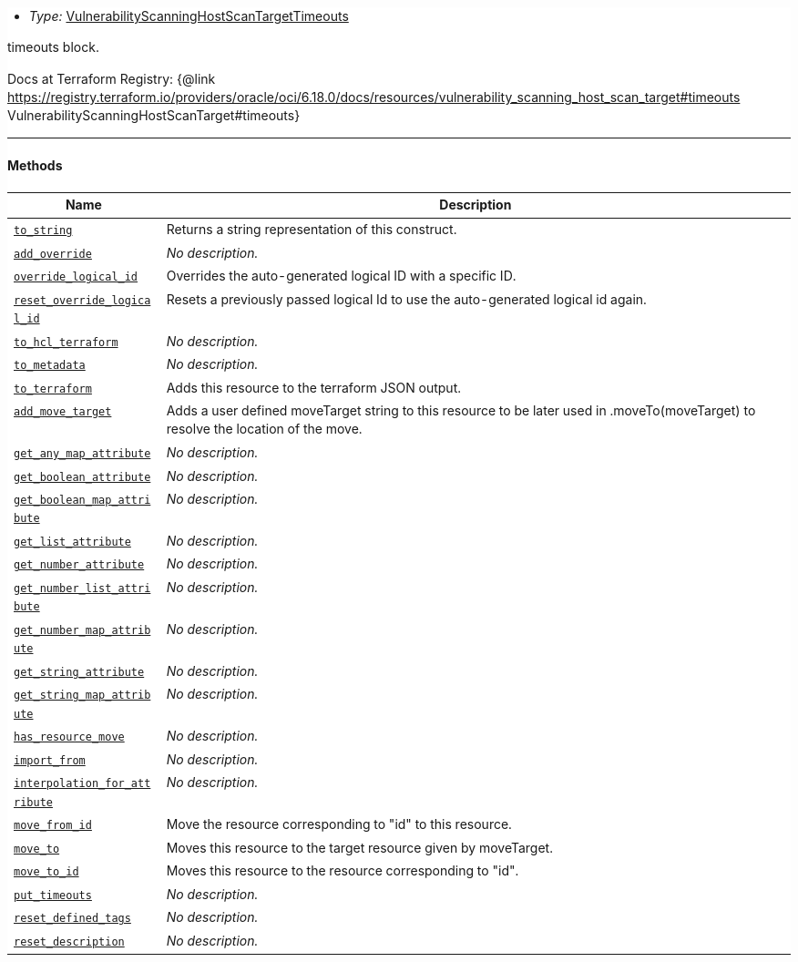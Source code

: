- *Type:* <a href="#rhizo-co-terraform-provider-oci.vulnerabilityScanningHostScanTarget.VulnerabilityScanningHostScanTargetTimeouts">VulnerabilityScanningHostScanTargetTimeouts</a>

timeouts block.

Docs at Terraform Registry: {@link https://registry.terraform.io/providers/oracle/oci/6.18.0/docs/resources/vulnerability_scanning_host_scan_target#timeouts VulnerabilityScanningHostScanTarget#timeouts}

---

#### Methods <a name="Methods" id="Methods"></a>

| **Name** | **Description** |
| --- | --- |
| <code><a href="#rhizo-co-terraform-provider-oci.vulnerabilityScanningHostScanTarget.VulnerabilityScanningHostScanTarget.toString">to_string</a></code> | Returns a string representation of this construct. |
| <code><a href="#rhizo-co-terraform-provider-oci.vulnerabilityScanningHostScanTarget.VulnerabilityScanningHostScanTarget.addOverride">add_override</a></code> | *No description.* |
| <code><a href="#rhizo-co-terraform-provider-oci.vulnerabilityScanningHostScanTarget.VulnerabilityScanningHostScanTarget.overrideLogicalId">override_logical_id</a></code> | Overrides the auto-generated logical ID with a specific ID. |
| <code><a href="#rhizo-co-terraform-provider-oci.vulnerabilityScanningHostScanTarget.VulnerabilityScanningHostScanTarget.resetOverrideLogicalId">reset_override_logical_id</a></code> | Resets a previously passed logical Id to use the auto-generated logical id again. |
| <code><a href="#rhizo-co-terraform-provider-oci.vulnerabilityScanningHostScanTarget.VulnerabilityScanningHostScanTarget.toHclTerraform">to_hcl_terraform</a></code> | *No description.* |
| <code><a href="#rhizo-co-terraform-provider-oci.vulnerabilityScanningHostScanTarget.VulnerabilityScanningHostScanTarget.toMetadata">to_metadata</a></code> | *No description.* |
| <code><a href="#rhizo-co-terraform-provider-oci.vulnerabilityScanningHostScanTarget.VulnerabilityScanningHostScanTarget.toTerraform">to_terraform</a></code> | Adds this resource to the terraform JSON output. |
| <code><a href="#rhizo-co-terraform-provider-oci.vulnerabilityScanningHostScanTarget.VulnerabilityScanningHostScanTarget.addMoveTarget">add_move_target</a></code> | Adds a user defined moveTarget string to this resource to be later used in .moveTo(moveTarget) to resolve the location of the move. |
| <code><a href="#rhizo-co-terraform-provider-oci.vulnerabilityScanningHostScanTarget.VulnerabilityScanningHostScanTarget.getAnyMapAttribute">get_any_map_attribute</a></code> | *No description.* |
| <code><a href="#rhizo-co-terraform-provider-oci.vulnerabilityScanningHostScanTarget.VulnerabilityScanningHostScanTarget.getBooleanAttribute">get_boolean_attribute</a></code> | *No description.* |
| <code><a href="#rhizo-co-terraform-provider-oci.vulnerabilityScanningHostScanTarget.VulnerabilityScanningHostScanTarget.getBooleanMapAttribute">get_boolean_map_attribute</a></code> | *No description.* |
| <code><a href="#rhizo-co-terraform-provider-oci.vulnerabilityScanningHostScanTarget.VulnerabilityScanningHostScanTarget.getListAttribute">get_list_attribute</a></code> | *No description.* |
| <code><a href="#rhizo-co-terraform-provider-oci.vulnerabilityScanningHostScanTarget.VulnerabilityScanningHostScanTarget.getNumberAttribute">get_number_attribute</a></code> | *No description.* |
| <code><a href="#rhizo-co-terraform-provider-oci.vulnerabilityScanningHostScanTarget.VulnerabilityScanningHostScanTarget.getNumberListAttribute">get_number_list_attribute</a></code> | *No description.* |
| <code><a href="#rhizo-co-terraform-provider-oci.vulnerabilityScanningHostScanTarget.VulnerabilityScanningHostScanTarget.getNumberMapAttribute">get_number_map_attribute</a></code> | *No description.* |
| <code><a href="#rhizo-co-terraform-provider-oci.vulnerabilityScanningHostScanTarget.VulnerabilityScanningHostScanTarget.getStringAttribute">get_string_attribute</a></code> | *No description.* |
| <code><a href="#rhizo-co-terraform-provider-oci.vulnerabilityScanningHostScanTarget.VulnerabilityScanningHostScanTarget.getStringMapAttribute">get_string_map_attribute</a></code> | *No description.* |
| <code><a href="#rhizo-co-terraform-provider-oci.vulnerabilityScanningHostScanTarget.VulnerabilityScanningHostScanTarget.hasResourceMove">has_resource_move</a></code> | *No description.* |
| <code><a href="#rhizo-co-terraform-provider-oci.vulnerabilityScanningHostScanTarget.VulnerabilityScanningHostScanTarget.importFrom">import_from</a></code> | *No description.* |
| <code><a href="#rhizo-co-terraform-provider-oci.vulnerabilityScanningHostScanTarget.VulnerabilityScanningHostScanTarget.interpolationForAttribute">interpolation_for_attribute</a></code> | *No description.* |
| <code><a href="#rhizo-co-terraform-provider-oci.vulnerabilityScanningHostScanTarget.VulnerabilityScanningHostScanTarget.moveFromId">move_from_id</a></code> | Move the resource corresponding to "id" to this resource. |
| <code><a href="#rhizo-co-terraform-provider-oci.vulnerabilityScanningHostScanTarget.VulnerabilityScanningHostScanTarget.moveTo">move_to</a></code> | Moves this resource to the target resource given by moveTarget. |
| <code><a href="#rhizo-co-terraform-provider-oci.vulnerabilityScanningHostScanTarget.VulnerabilityScanningHostScanTarget.moveToId">move_to_id</a></code> | Moves this resource to the resource corresponding to "id". |
| <code><a href="#rhizo-co-terraform-provider-oci.vulnerabilityScanningHostScanTarget.VulnerabilityScanningHostScanTarget.putTimeouts">put_timeouts</a></code> | *No description.* |
| <code><a href="#rhizo-co-terraform-provider-oci.vulnerabilityScanningHostScanTarget.VulnerabilityScanningHostScanTarget.resetDefinedTags">reset_defined_tags</a></code> | *No description.* |
| <code><a href="#rhizo-co-terraform-provider-oci.vulnerabilityScanningHostScanTarget.VulnerabilityScanningHostScanTarget.resetDescription">reset_description</a></code> | *No description.* |